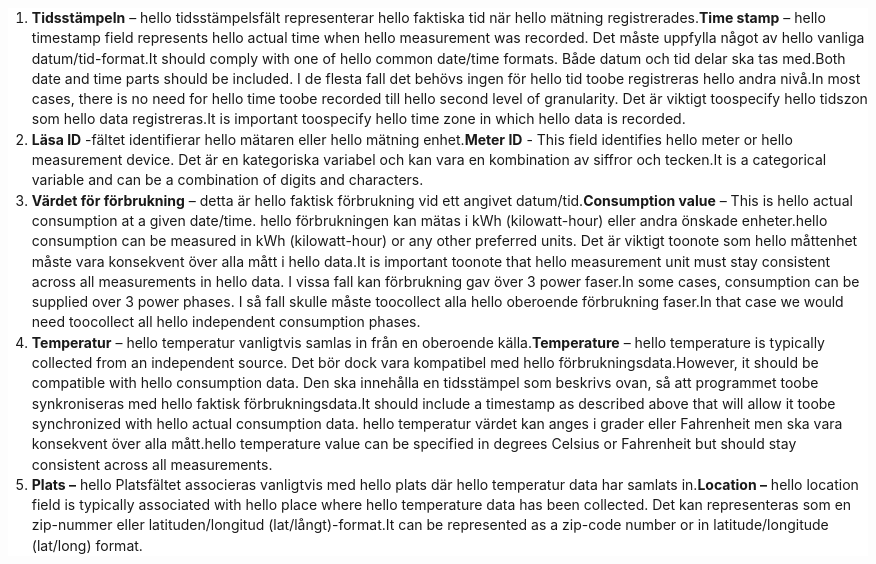 1. <span data-ttu-id="df14d-408">**Tidsstämpeln** – hello tidsstämpelsfält representerar hello faktiska tid när hello mätning registrerades.</span><span class="sxs-lookup"><span data-stu-id="df14d-408">**Time stamp** – hello timestamp field represents hello actual time when hello measurement was recorded.</span></span> <span data-ttu-id="df14d-409">Det måste uppfylla något av hello vanliga datum/tid-format.</span><span class="sxs-lookup"><span data-stu-id="df14d-409">It should comply with one of hello common date/time formats.</span></span> <span data-ttu-id="df14d-410">Både datum och tid delar ska tas med.</span><span class="sxs-lookup"><span data-stu-id="df14d-410">Both date and time parts should be included.</span></span> <span data-ttu-id="df14d-411">I de flesta fall det behövs ingen för hello tid toobe registreras hello andra nivå.</span><span class="sxs-lookup"><span data-stu-id="df14d-411">In most cases, there is no need for hello time toobe recorded till hello second level of granularity.</span></span> <span data-ttu-id="df14d-412">Det är viktigt toospecify hello tidszon som hello data registreras.</span><span class="sxs-lookup"><span data-stu-id="df14d-412">It is important toospecify hello time zone in which hello data is recorded.</span></span>
2. <span data-ttu-id="df14d-413">**Läsa ID** -fältet identifierar hello mätaren eller hello mätning enhet.</span><span class="sxs-lookup"><span data-stu-id="df14d-413">**Meter ID** - This field identifies hello meter or hello measurement device.</span></span> <span data-ttu-id="df14d-414">Det är en kategoriska variabel och kan vara en kombination av siffror och tecken.</span><span class="sxs-lookup"><span data-stu-id="df14d-414">It is a categorical variable and can be a combination of digits and characters.</span></span>
3. <span data-ttu-id="df14d-415">**Värdet för förbrukning** – detta är hello faktisk förbrukning vid ett angivet datum/tid.</span><span class="sxs-lookup"><span data-stu-id="df14d-415">**Consumption value** – This is hello actual consumption at a given date/time.</span></span> <span data-ttu-id="df14d-416">hello förbrukningen kan mätas i kWh (kilowatt-hour) eller andra önskade enheter.</span><span class="sxs-lookup"><span data-stu-id="df14d-416">hello consumption can be measured in kWh (kilowatt-hour) or any other preferred units.</span></span> <span data-ttu-id="df14d-417">Det är viktigt toonote som hello måttenhet måste vara konsekvent över alla mått i hello data.</span><span class="sxs-lookup"><span data-stu-id="df14d-417">It is important toonote that hello measurement unit must stay consistent across all measurements in hello data.</span></span> <span data-ttu-id="df14d-418">I vissa fall kan förbrukning gav över 3 power faser.</span><span class="sxs-lookup"><span data-stu-id="df14d-418">In some cases, consumption can be supplied over 3 power phases.</span></span> <span data-ttu-id="df14d-419">I så fall skulle måste toocollect alla hello oberoende förbrukning faser.</span><span class="sxs-lookup"><span data-stu-id="df14d-419">In that case we would need toocollect all hello independent consumption phases.</span></span>
4. <span data-ttu-id="df14d-420">**Temperatur** – hello temperatur vanligtvis samlas in från en oberoende källa.</span><span class="sxs-lookup"><span data-stu-id="df14d-420">**Temperature** – hello temperature is typically collected from an independent source.</span></span> <span data-ttu-id="df14d-421">Det bör dock vara kompatibel med hello förbrukningsdata.</span><span class="sxs-lookup"><span data-stu-id="df14d-421">However, it should be compatible with hello consumption data.</span></span> <span data-ttu-id="df14d-422">Den ska innehålla en tidsstämpel som beskrivs ovan, så att programmet toobe synkroniseras med hello faktisk förbrukningsdata.</span><span class="sxs-lookup"><span data-stu-id="df14d-422">It should include a timestamp as described above that will allow it toobe synchronized with hello actual consumption data.</span></span> <span data-ttu-id="df14d-423">hello temperatur värdet kan anges i grader eller Fahrenheit men ska vara konsekvent över alla mått.</span><span class="sxs-lookup"><span data-stu-id="df14d-423">hello temperature value can be specified in degrees Celsius or Fahrenheit but should stay consistent across all measurements.</span></span>
5. <span data-ttu-id="df14d-424">**Plats –** hello Platsfältet associeras vanligtvis med hello plats där hello temperatur data har samlats in.</span><span class="sxs-lookup"><span data-stu-id="df14d-424">**Location –** hello location field is typically associated with hello place where hello temperature data has been collected.</span></span> <span data-ttu-id="df14d-425">Det kan representeras som en zip-nummer eller latituden/longitud (lat/långt)-format.</span><span class="sxs-lookup"><span data-stu-id="df14d-425">It can be represented as a zip-code number or in latitude/longitude (lat/long) format.</span></span>
